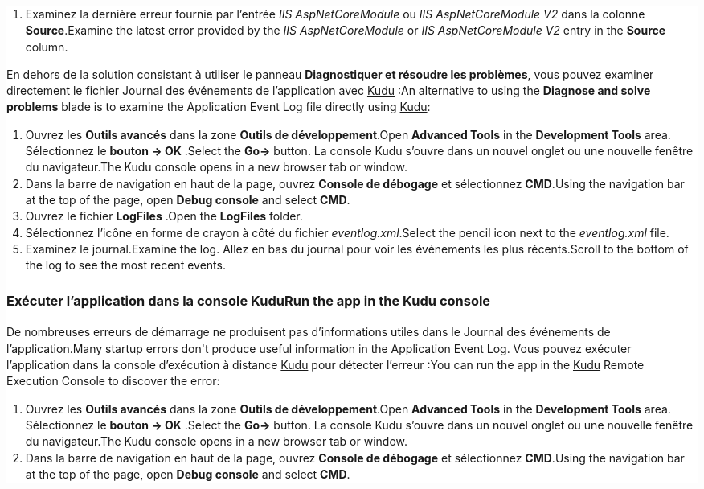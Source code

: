 1. <span data-ttu-id="51e7d-252">Examinez la dernière erreur fournie par l’entrée *IIS AspNetCoreModule* ou *IIS AspNetCoreModule V2* dans la colonne **Source**.</span><span class="sxs-lookup"><span data-stu-id="51e7d-252">Examine the latest error provided by the *IIS AspNetCoreModule* or *IIS AspNetCoreModule V2* entry in the **Source** column.</span></span>

<span data-ttu-id="51e7d-253">En dehors de la solution consistant à utiliser le panneau **Diagnostiquer et résoudre les problèmes**, vous pouvez examiner directement le fichier Journal des événements de l’application avec [Kudu](https://github.com/projectkudu/kudu/wiki) :</span><span class="sxs-lookup"><span data-stu-id="51e7d-253">An alternative to using the **Diagnose and solve problems** blade is to examine the Application Event Log file directly using [Kudu](https://github.com/projectkudu/kudu/wiki):</span></span>

1. <span data-ttu-id="51e7d-254">Ouvrez les **Outils avancés** dans la zone **Outils de développement**.</span><span class="sxs-lookup"><span data-stu-id="51e7d-254">Open **Advanced Tools** in the **Development Tools** area.</span></span> <span data-ttu-id="51e7d-255">Sélectionnez le **bouton &rarr; OK** .</span><span class="sxs-lookup"><span data-stu-id="51e7d-255">Select the **Go&rarr;** button.</span></span> <span data-ttu-id="51e7d-256">La console Kudu s’ouvre dans un nouvel onglet ou une nouvelle fenêtre du navigateur.</span><span class="sxs-lookup"><span data-stu-id="51e7d-256">The Kudu console opens in a new browser tab or window.</span></span>
1. <span data-ttu-id="51e7d-257">Dans la barre de navigation en haut de la page, ouvrez **Console de débogage** et sélectionnez **CMD**.</span><span class="sxs-lookup"><span data-stu-id="51e7d-257">Using the navigation bar at the top of the page, open **Debug console** and select **CMD**.</span></span>
1. <span data-ttu-id="51e7d-258">Ouvrez le fichier **LogFiles** .</span><span class="sxs-lookup"><span data-stu-id="51e7d-258">Open the **LogFiles** folder.</span></span>
1. <span data-ttu-id="51e7d-259">Sélectionnez l’icône en forme de crayon à côté du fichier *eventlog.xml*.</span><span class="sxs-lookup"><span data-stu-id="51e7d-259">Select the pencil icon next to the *eventlog.xml* file.</span></span>
1. <span data-ttu-id="51e7d-260">Examinez le journal.</span><span class="sxs-lookup"><span data-stu-id="51e7d-260">Examine the log.</span></span> <span data-ttu-id="51e7d-261">Allez en bas du journal pour voir les événements les plus récents.</span><span class="sxs-lookup"><span data-stu-id="51e7d-261">Scroll to the bottom of the log to see the most recent events.</span></span>

### <a name="run-the-app-in-the-kudu-console"></a><span data-ttu-id="51e7d-262">Exécuter l’application dans la console Kudu</span><span class="sxs-lookup"><span data-stu-id="51e7d-262">Run the app in the Kudu console</span></span>

<span data-ttu-id="51e7d-263">De nombreuses erreurs de démarrage ne produisent pas d’informations utiles dans le Journal des événements de l’application.</span><span class="sxs-lookup"><span data-stu-id="51e7d-263">Many startup errors don't produce useful information in the Application Event Log.</span></span> <span data-ttu-id="51e7d-264">Vous pouvez exécuter l’application dans la console d’exécution à distance [Kudu](https://github.com/projectkudu/kudu/wiki) pour détecter l’erreur :</span><span class="sxs-lookup"><span data-stu-id="51e7d-264">You can run the app in the [Kudu](https://github.com/projectkudu/kudu/wiki) Remote Execution Console to discover the error:</span></span>

1. <span data-ttu-id="51e7d-265">Ouvrez les **Outils avancés** dans la zone **Outils de développement**.</span><span class="sxs-lookup"><span data-stu-id="51e7d-265">Open **Advanced Tools** in the **Development Tools** area.</span></span> <span data-ttu-id="51e7d-266">Sélectionnez le **bouton &rarr; OK** .</span><span class="sxs-lookup"><span data-stu-id="51e7d-266">Select the **Go&rarr;** button.</span></span> <span data-ttu-id="51e7d-267">La console Kudu s’ouvre dans un nouvel onglet ou une nouvelle fenêtre du navigateur.</span><span class="sxs-lookup"><span data-stu-id="51e7d-267">The Kudu console opens in a new browser tab or window.</span></span>
1. <span data-ttu-id="51e7d-268">Dans la barre de navigation en haut de la page, ouvrez **Console de débogage** et sélectionnez **CMD**.</span><span class="sxs-lookup"><span data-stu-id="51e7d-268">Using the navigation bar at the top of the page, open **Debug console** and select **CMD**.</span></span>
